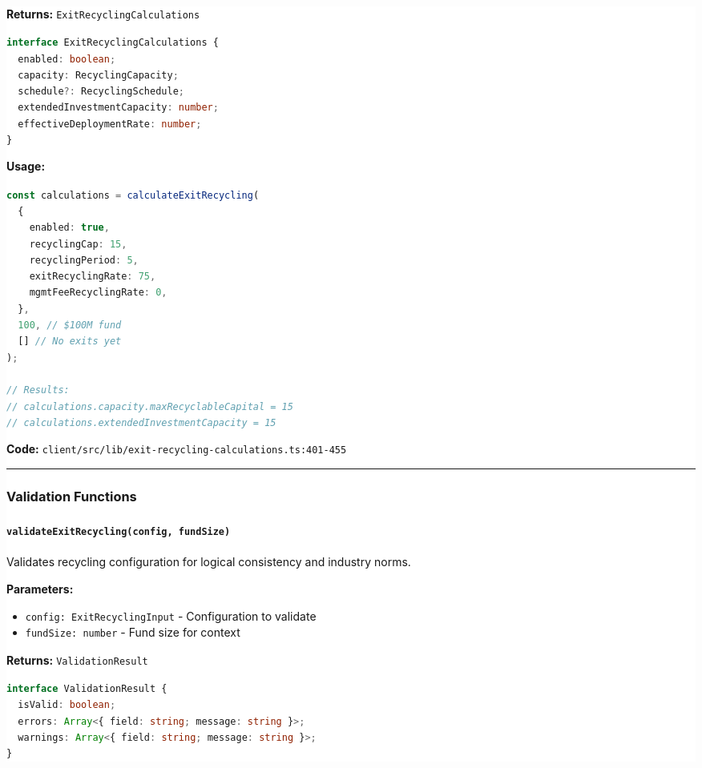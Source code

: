 **Returns:** `ExitRecyclingCalculations`

```typescript
interface ExitRecyclingCalculations {
  enabled: boolean;
  capacity: RecyclingCapacity;
  schedule?: RecyclingSchedule;
  extendedInvestmentCapacity: number;
  effectiveDeploymentRate: number;
}
```

**Usage:**

```typescript
const calculations = calculateExitRecycling(
  {
    enabled: true,
    recyclingCap: 15,
    recyclingPeriod: 5,
    exitRecyclingRate: 75,
    mgmtFeeRecyclingRate: 0,
  },
  100, // $100M fund
  [] // No exits yet
);

// Results:
// calculations.capacity.maxRecyclableCapital = 15
// calculations.extendedInvestmentCapacity = 15
```

**Code:** `client/src/lib/exit-recycling-calculations.ts:401-455`

---

### Validation Functions

#### `validateExitRecycling(config, fundSize)`

Validates recycling configuration for logical consistency and industry norms.

**Parameters:**

- `config: ExitRecyclingInput` - Configuration to validate
- `fundSize: number` - Fund size for context

**Returns:** `ValidationResult`

```typescript
interface ValidationResult {
  isValid: boolean;
  errors: Array<{ field: string; message: string }>;
  warnings: Array<{ field: string; message: string }>;
}
```
